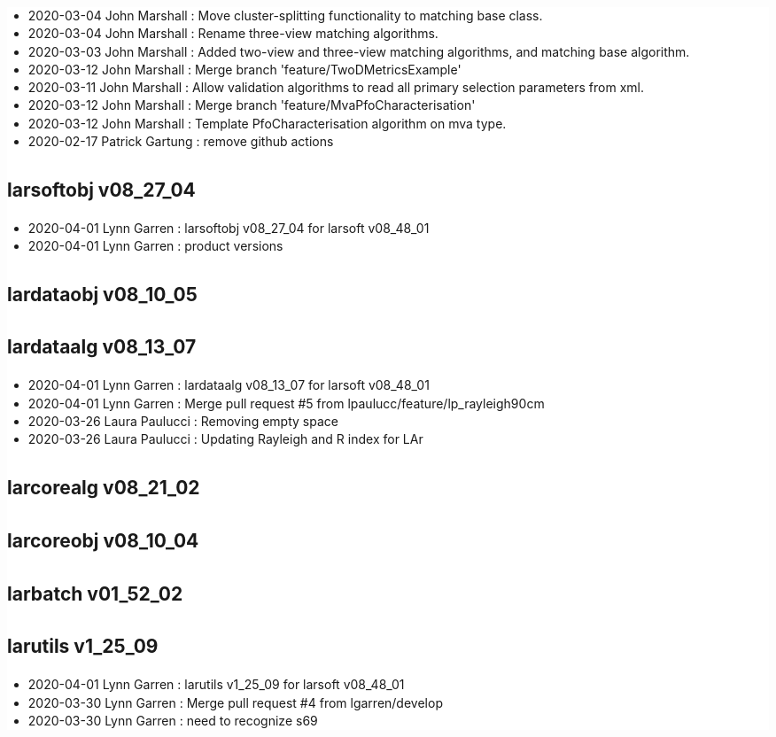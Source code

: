 -   2020-03-04 John Marshall : Move cluster-splitting functionality to matching base class.
-   2020-03-04 John Marshall : Rename three-view matching algorithms.
-   2020-03-03 John Marshall : Added two-view and three-view matching algorithms, and matching base algorithm.
-   2020-03-12 John Marshall : Merge branch 'feature/TwoDMetricsExample'
-   2020-03-11 John Marshall : Allow validation algorithms to read all primary selection parameters from xml.
-   2020-03-12 John Marshall : Merge branch 'feature/MvaPfoCharacterisation'
-   2020-03-12 John Marshall : Template PfoCharacterisation algorithm on mva type.
-   2020-02-17 Patrick Gartung : remove github actions

## larsoftobj v08_27_04

-   2020-04-01 Lynn Garren : larsoftobj v08_27_04 for larsoft v08_48_01
-   2020-04-01 Lynn Garren : product versions

## lardataobj v08_10_05

## lardataalg v08_13_07

-   2020-04-01 Lynn Garren : lardataalg v08_13_07 for larsoft v08_48_01
-   2020-04-01 Lynn Garren : Merge pull request \#5 from lpaulucc/feature/lp_rayleigh90cm
-   2020-03-26 Laura Paulucci : Removing empty space
-   2020-03-26 Laura Paulucci : Updating Rayleigh and R index for LAr

## larcorealg v08_21_02

## larcoreobj v08_10_04

## larbatch v01_52_02

## larutils v1_25_09

-   2020-04-01 Lynn Garren : larutils v1_25_09 for larsoft v08_48_01
-   2020-03-30 Lynn Garren : Merge pull request \#4 from lgarren/develop
-   2020-03-30 Lynn Garren : need to recognize s69
